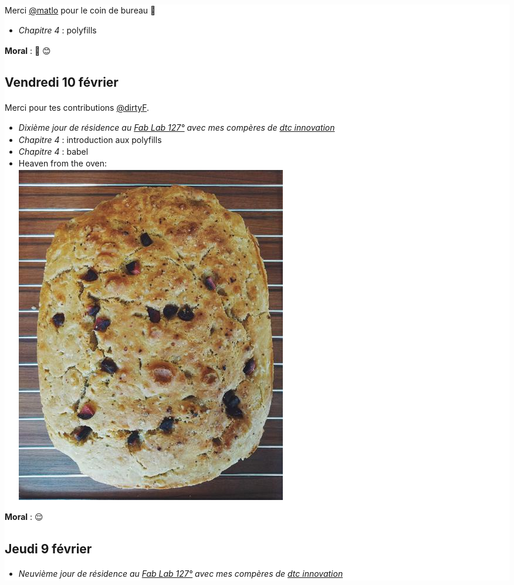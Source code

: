Merci [@matlo][matlo] pour le coin de bureau 👋

- _Chapitre 4_ : polyfills

**Moral** : 🚂 😊

## Vendredi 10 février

Merci pour tes contributions [@dirtyF](https://github.com/DirtyF).

- _Dixième jour de résidence au [Fab Lab 127°](https://www.fablab127.net) avec mes compères de [dtc innovation](https://dtc-innovation.org)_
- _Chapitre 4_ : introduction aux polyfills
- _Chapitre 4_ : babel
- Heaven from the oven:<br>
  ![](2017/daily-20170211-focaccia.jpg)

**Moral** : 😌

## Jeudi 9 février

- _Neuvième jour de résidence au [Fab Lab 127°](https://www.fablab127.net) avec mes compères de [dtc innovation](https://dtc-innovation.org)_


[remix]: https://remixcoworking.com
[mutinerie]: http://mutinerie.org/
[ut7]: https://ut7.fr/
[Rookie Club]: http://rookieclub.ut7.fr/
[at-home]: http://athome-startup.fr/
[aperoweb-toulouse]: http://toulouse.aperoweb.fr
[toulouse-js]: https://twitter.com/ToulouseJS
[teads]: https://teads.tv/
[montpellier-js]: https://www.meetup.com/MontpellierJS/
[yelloworking]: http://yelloworking.com/
[la-coop]: http://www.la-coop.net/
[la-myne]: https://twitter.com/lamyne_
[ninja-squad]: https://twitter.com/NinjaSquad
[la-cordee]: https://twitter.com/LaCordeeLyon
[clever-cloud]: https://twitter.com/clever_cloud
[byte-club]: https://twitter.com/ByteClubFR
[matlo]: https://twitter.com/matlo
[dtc]: https://dtc-innovation.org/
[mob programming]: https://en.wikipedia.org/wiki/Mob_programming
[Philippe Blayo]: https://twitter.com/pblayo
[Etalab]: https://www.etalab.gouv.fr/
[MDN web docs]: https://developer.mozilla.org/fr/docs/
[Mind the Gaps]: https://mind-the-gaps.org
[David Bruant]: https://twitter.com/DavidBruant